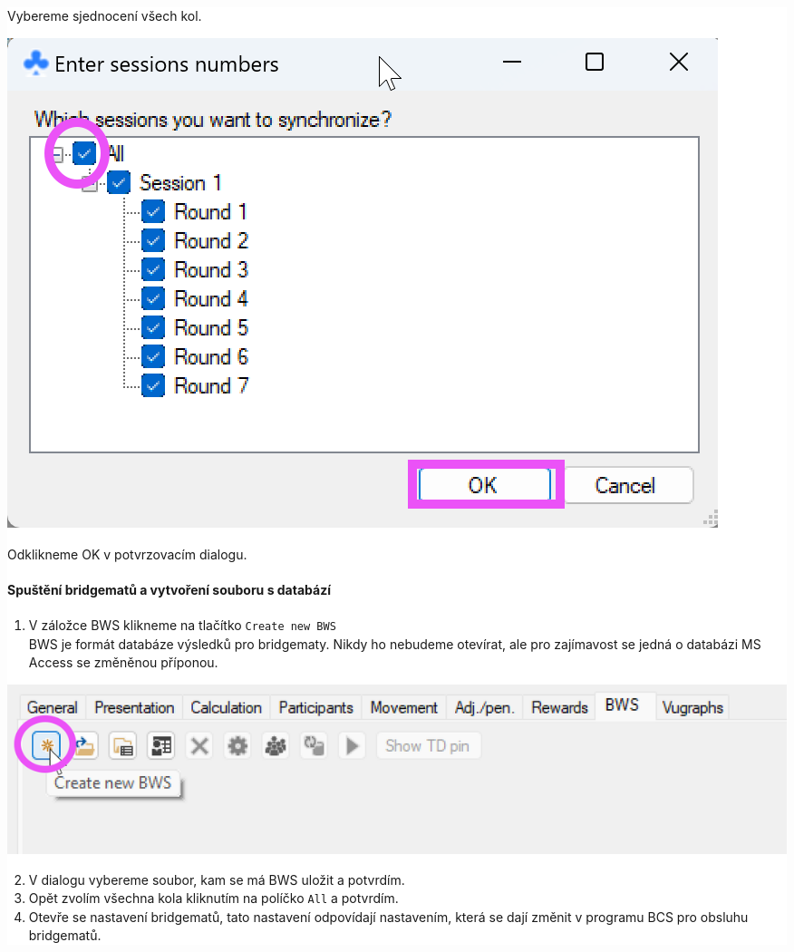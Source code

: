 Vybereme sjednocení všech kol.

![Vyber kol](sync2.png)

Odklikneme OK v potvrzovacím dialogu.

#### Spuštění bridgematů a vytvoření souboru s databází

1. V záložce BWS klikneme na tlačítko `Create new BWS`  
   BWS je formát databáze výsledků pro bridgematy. Nikdy ho nebudeme otevírat, ale pro zajímavost se jedná o databázi MS Access se změněnou příponou.

![alt text](createBWS.png)

2. V dialogu vybereme soubor, kam se má BWS uložit a potvrdím.
3. Opět zvolím všechna kola kliknutím na políčko `All` a potvrdím.
4. Otevře se nastavení bridgematů, tato nastavení odpovídají nastavením, která se dají změnit v programu BCS pro obsluhu bridgematů.
